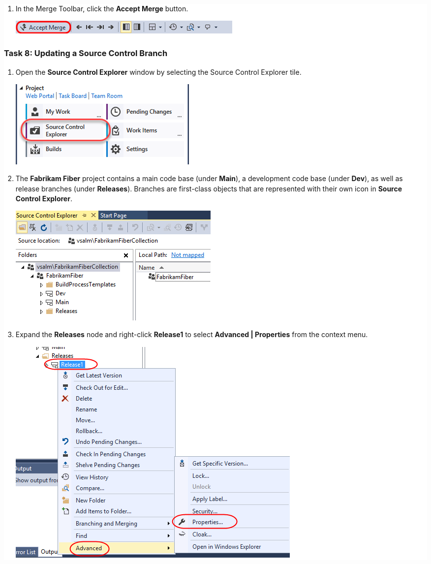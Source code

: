 1. In the Merge Toolbar, click the **Accept Merge** button.

    ![](images/089.png)

<a name="Ex1Task8"></a>
### Task 8: Updating a Source Control Branch ###

1. Open the **Source Control Explorer** window by selecting the Source Control Explorer tile.

    ![](images/090.png)

1. The **Fabrikam Fiber** project contains a main code base (under **Main**), a development code base (under **Dev**), as well as release branches (under **Releases**). Branches are first-class objects that are represented with their own icon in **Source Control Explorer**.

    ![](images/091.png)

1. Expand the **Releases** node and right-click **Release1** to select **Advanced | Properties** from the context menu.

    ![](images/092.png)
